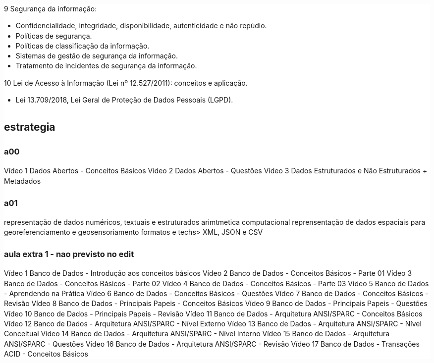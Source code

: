 9 Segurança da informação: 
- Confidencialidade, integridade, disponibilidade, autenticidade e não repúdio. 
- Políticas de segurança. 
- Políticas de classificação da informação. 
- Sistemas de gestão de segurança da informação. 
- Tratamento de incidentes de segurança da informação. 

10 Lei de Acesso à Informação (Lei nº 12.527/2011): conceitos e aplicação.
- Lei 13.709/2018, Lei Geral de Proteção de Dados Pessoais (LGPD).


## estrategia

### a00

Vídeo 1
Dados Abertos - Conceitos Básicos
Vídeo 2
Dados Abertos - Questões
Vídeo 3
Dados Estruturados e Não Estruturados + Metadados

### a01
representação de dados numéricos, textuais e estruturados
arimtmetica computacional 
reprensentação de dados espaciais para georeferenciamento e geosensoriamento
formatos e techs> XML, JSON e CSV

### aula extra 1 - nao previsto no edit
Vídeo 1
Banco de Dados - Introdução aos conceitos básicos
Vídeo 2
Banco de Dados - Conceitos Básicos - Parte 01
Vídeo 3
Banco de Dados - Conceitos Básicos - Parte 02
Vídeo 4
Banco de Dados - Conceitos Básicos - Parte 03
Vídeo 5
Banco de Dados - Aprendendo na Prática
Vídeo 6
Banco de Dados - Conceitos Básicos - Questões
Vídeo 7
Banco de Dados - Conceitos Básicos - Revisão
Vídeo 8
Banco de Dados - Principais Papeis - Conceitos Básicos
Vídeo 9
Banco de Dados - Principais Papeis - Questões
Vídeo 10
Banco de Dados - Principais Papeis - Revisão
Vídeo 11
Banco de Dados - Arquitetura ANSI/SPARC - Conceitos Básicos
Vídeo 12
Banco de Dados - Arquitetura ANSI/SPARC - Nível Externo
Vídeo 13
Banco de Dados - Arquitetura ANSI/SPARC - Nível Conceitual
Vídeo 14
Banco de Dados - Arquitetura ANSI/SPARC - Nível Interno
Vídeo 15
Banco de Dados - Arquitetura ANSI/SPARC - Questões
Vídeo 16
Banco de Dados - Arquitetura ANSI/SPARC - Revisão
Vídeo 17
Banco de Dados - Transações ACID - Conceitos Básicos